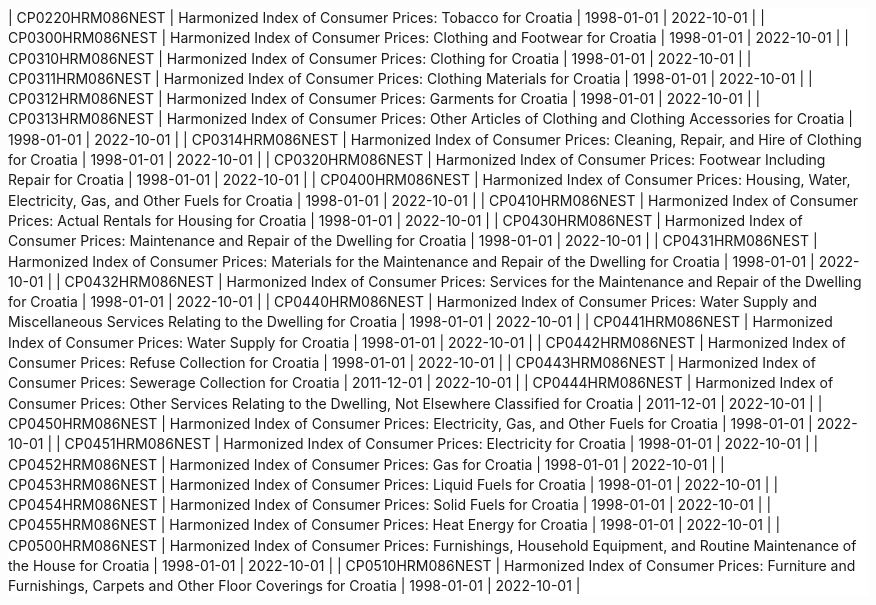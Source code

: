 | CP0220HRM086NEST    | Harmonized Index of Consumer Prices: Tobacco for Croatia                                                                                                          | 1998-01-01          | 2022-10-01        |
| CP0300HRM086NEST    | Harmonized Index of Consumer Prices: Clothing and Footwear for Croatia                                                                                            | 1998-01-01          | 2022-10-01        |
| CP0310HRM086NEST    | Harmonized Index of Consumer Prices: Clothing for Croatia                                                                                                         | 1998-01-01          | 2022-10-01        |
| CP0311HRM086NEST    | Harmonized Index of Consumer Prices: Clothing Materials for Croatia                                                                                               | 1998-01-01          | 2022-10-01        |
| CP0312HRM086NEST    | Harmonized Index of Consumer Prices: Garments for Croatia                                                                                                         | 1998-01-01          | 2022-10-01        |
| CP0313HRM086NEST    | Harmonized Index of Consumer Prices: Other Articles of Clothing and Clothing Accessories for Croatia                                                              | 1998-01-01          | 2022-10-01        |
| CP0314HRM086NEST    | Harmonized Index of Consumer Prices: Cleaning, Repair, and Hire of Clothing for Croatia                                                                           | 1998-01-01          | 2022-10-01        |
| CP0320HRM086NEST    | Harmonized Index of Consumer Prices: Footwear Including Repair for Croatia                                                                                        | 1998-01-01          | 2022-10-01        |
| CP0400HRM086NEST    | Harmonized Index of Consumer Prices: Housing, Water, Electricity, Gas, and Other Fuels for Croatia                                                                | 1998-01-01          | 2022-10-01        |
| CP0410HRM086NEST    | Harmonized Index of Consumer Prices: Actual Rentals for Housing for Croatia                                                                                       | 1998-01-01          | 2022-10-01        |
| CP0430HRM086NEST    | Harmonized Index of Consumer Prices: Maintenance and Repair of the Dwelling for Croatia                                                                           | 1998-01-01          | 2022-10-01        |
| CP0431HRM086NEST    | Harmonized Index of Consumer Prices: Materials for the Maintenance and Repair of the Dwelling for Croatia                                                         | 1998-01-01          | 2022-10-01        |
| CP0432HRM086NEST    | Harmonized Index of Consumer Prices: Services for the Maintenance and Repair of the Dwelling for Croatia                                                          | 1998-01-01          | 2022-10-01        |
| CP0440HRM086NEST    | Harmonized Index of Consumer Prices: Water Supply and Miscellaneous Services Relating to the Dwelling for Croatia                                                 | 1998-01-01          | 2022-10-01        |
| CP0441HRM086NEST    | Harmonized Index of Consumer Prices: Water Supply for Croatia                                                                                                     | 1998-01-01          | 2022-10-01        |
| CP0442HRM086NEST    | Harmonized Index of Consumer Prices: Refuse Collection for Croatia                                                                                                | 1998-01-01          | 2022-10-01        |
| CP0443HRM086NEST    | Harmonized Index of Consumer Prices: Sewerage Collection for Croatia                                                                                              | 2011-12-01          | 2022-10-01        |
| CP0444HRM086NEST    | Harmonized Index of Consumer Prices: Other Services Relating to the Dwelling, Not Elsewhere Classified for Croatia                                                | 2011-12-01          | 2022-10-01        |
| CP0450HRM086NEST    | Harmonized Index of Consumer Prices: Electricity, Gas, and Other Fuels for Croatia                                                                                | 1998-01-01          | 2022-10-01        |
| CP0451HRM086NEST    | Harmonized Index of Consumer Prices: Electricity for Croatia                                                                                                      | 1998-01-01          | 2022-10-01        |
| CP0452HRM086NEST    | Harmonized Index of Consumer Prices: Gas for Croatia                                                                                                              | 1998-01-01          | 2022-10-01        |
| CP0453HRM086NEST    | Harmonized Index of Consumer Prices: Liquid Fuels for Croatia                                                                                                     | 1998-01-01          | 2022-10-01        |
| CP0454HRM086NEST    | Harmonized Index of Consumer Prices: Solid Fuels for Croatia                                                                                                      | 1998-01-01          | 2022-10-01        |
| CP0455HRM086NEST    | Harmonized Index of Consumer Prices: Heat Energy for Croatia                                                                                                      | 1998-01-01          | 2022-10-01        |
| CP0500HRM086NEST    | Harmonized Index of Consumer Prices: Furnishings, Household Equipment, and Routine Maintenance of the House for Croatia                                           | 1998-01-01          | 2022-10-01        |
| CP0510HRM086NEST    | Harmonized Index of Consumer Prices: Furniture and Furnishings, Carpets and Other Floor Coverings for Croatia                                                     | 1998-01-01          | 2022-10-01        |